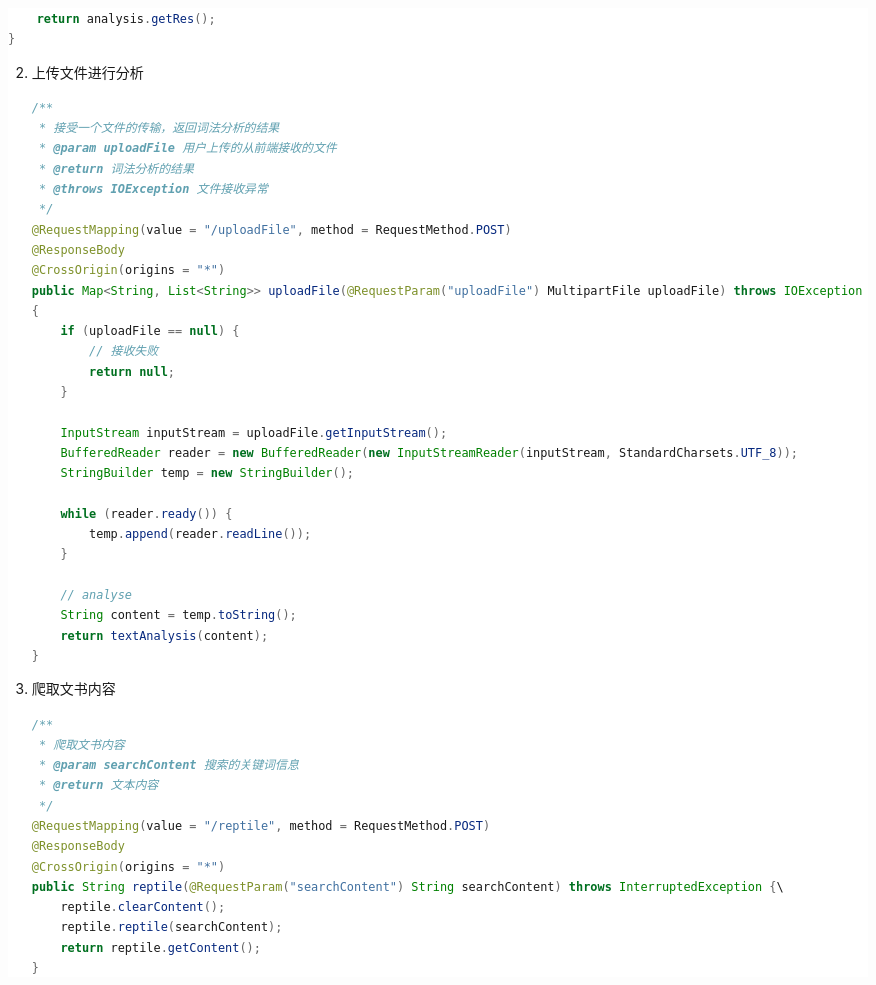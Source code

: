    ```java
       return analysis.getRes();
   }
   ```

2. 上传文件进行分析

   ```java
   /**
    * 接受一个文件的传输，返回词法分析的结果
    * @param uploadFile 用户上传的从前端接收的文件
    * @return 词法分析的结果
    * @throws IOException 文件接收异常
    */
   @RequestMapping(value = "/uploadFile", method = RequestMethod.POST)
   @ResponseBody
   @CrossOrigin(origins = "*")
   public Map<String, List<String>> uploadFile(@RequestParam("uploadFile") MultipartFile uploadFile) throws IOException {
       if (uploadFile == null) {
           // 接收失败
           return null;
       }
   
       InputStream inputStream = uploadFile.getInputStream();
       BufferedReader reader = new BufferedReader(new InputStreamReader(inputStream, StandardCharsets.UTF_8));
       StringBuilder temp = new StringBuilder();
   
       while (reader.ready()) {
           temp.append(reader.readLine());
       }
   
       // analyse
       String content = temp.toString();
       return textAnalysis(content);
   }
   ```

3. 爬取文书内容

   ```java
   /**
    * 爬取文书内容
    * @param searchContent 搜索的关键词信息
    * @return 文本内容
    */
   @RequestMapping(value = "/reptile", method = RequestMethod.POST)
   @ResponseBody
   @CrossOrigin(origins = "*")
   public String reptile(@RequestParam("searchContent") String searchContent) throws InterruptedException {\
       reptile.clearContent();
       reptile.reptile(searchContent);
       return reptile.getContent();
   }
   ```
